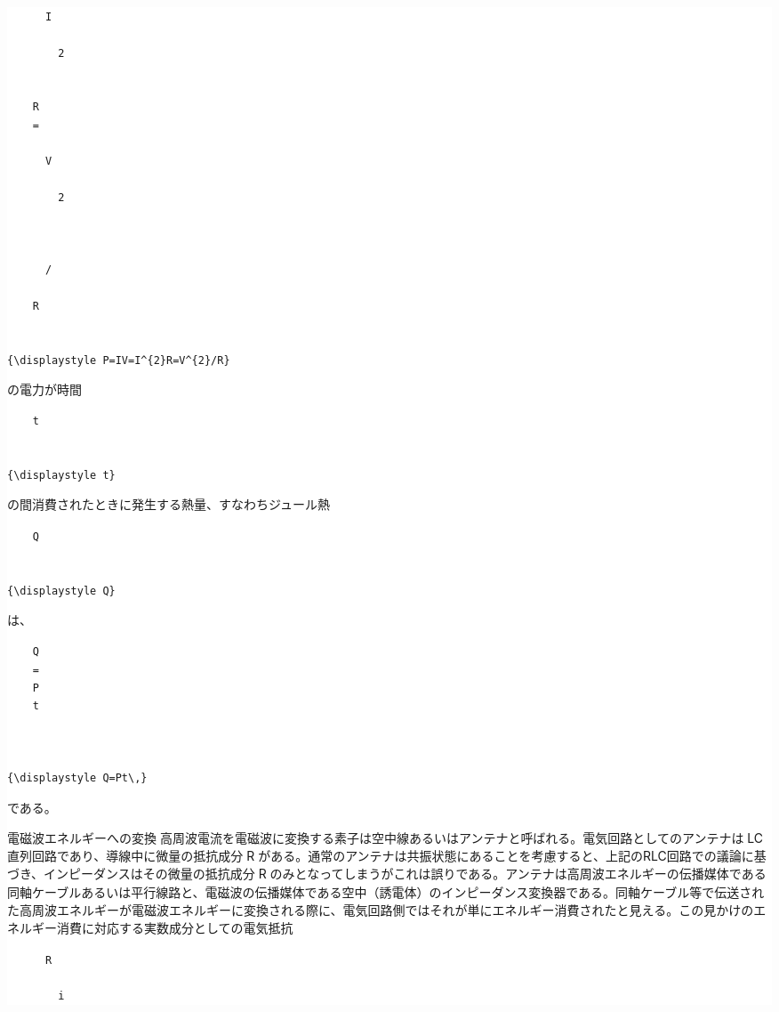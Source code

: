           I
          
            2
          
        
        R
        =
        
          V
          
            2
          
        
        
          /
        
        R
      
    
    {\displaystyle P=IV=I^{2}R=V^{2}/R}
  
 の電力が時間 
  
    
      
        t
      
    
    {\displaystyle t}
  
 の間消費されたときに発生する熱量、すなわちジュール熱 
  
    
      
        Q
      
    
    {\displaystyle Q}
  
 は、
  
    
      
        Q
        =
        P
        t
        
      
    
    {\displaystyle Q=Pt\,}
  
 である。

電磁波エネルギーへの変換
高周波電流を電磁波に変換する素子は空中線あるいはアンテナと呼ばれる。電気回路としてのアンテナは LC 直列回路であり、導線中に微量の抵抗成分 R がある。通常のアンテナは共振状態にあることを考慮すると、上記のRLC回路での議論に基づき、インピーダンスはその微量の抵抗成分 R のみとなってしまうがこれは誤りである。アンテナは高周波エネルギーの伝播媒体である同軸ケーブルあるいは平行線路と、電磁波の伝播媒体である空中（誘電体）のインピーダンス変換器である。同軸ケーブル等で伝送された高周波エネルギーが電磁波エネルギーに変換される際に、電気回路側ではそれが単にエネルギー消費されたと見える。この見かけのエネルギー消費に対応する実数成分としての電気抵抗 
  
    
      
        
          R
          
            i
          
        
      